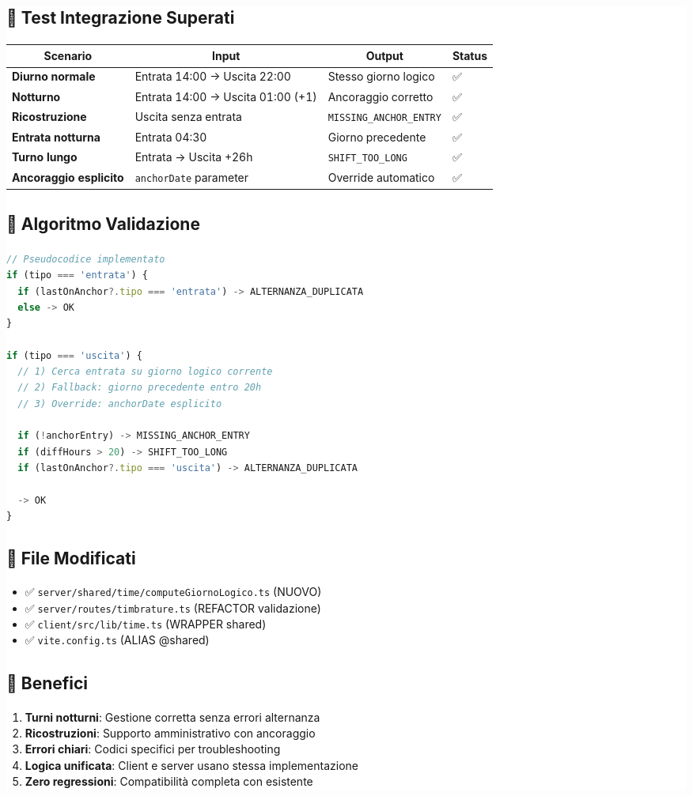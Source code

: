 ## 🧪 Test Integrazione Superati

| Scenario | Input | Output | Status |
|----------|-------|--------|--------|
| **Diurno normale** | Entrata 14:00 → Uscita 22:00 | Stesso giorno logico | ✅ |
| **Notturno** | Entrata 14:00 → Uscita 01:00 (+1) | Ancoraggio corretto | ✅ |
| **Ricostruzione** | Uscita senza entrata | `MISSING_ANCHOR_ENTRY` | ✅ |
| **Entrata notturna** | Entrata 04:30 | Giorno precedente | ✅ |
| **Turno lungo** | Entrata → Uscita +26h | `SHIFT_TOO_LONG` | ✅ |
| **Ancoraggio esplicito** | `anchorDate` parameter | Override automatico | ✅ |

## 🔧 Algoritmo Validazione

```typescript
// Pseudocodice implementato
if (tipo === 'entrata') {
  if (lastOnAnchor?.tipo === 'entrata') -> ALTERNANZA_DUPLICATA
  else -> OK
}

if (tipo === 'uscita') {
  // 1) Cerca entrata su giorno logico corrente
  // 2) Fallback: giorno precedente entro 20h
  // 3) Override: anchorDate esplicito
  
  if (!anchorEntry) -> MISSING_ANCHOR_ENTRY
  if (diffHours > 20) -> SHIFT_TOO_LONG
  if (lastOnAnchor?.tipo === 'uscita') -> ALTERNANZA_DUPLICATA
  
  -> OK
}
```

## 📁 File Modificati

- ✅ `server/shared/time/computeGiornoLogico.ts` (NUOVO)
- ✅ `server/routes/timbrature.ts` (REFACTOR validazione)
- ✅ `client/src/lib/time.ts` (WRAPPER shared)
- ✅ `vite.config.ts` (ALIAS @shared)

## 🚀 Benefici

1. **Turni notturni**: Gestione corretta senza errori alternanza
2. **Ricostruzioni**: Supporto amministrativo con ancoraggio
3. **Errori chiari**: Codici specifici per troubleshooting
4. **Logica unificata**: Client e server usano stessa implementazione
5. **Zero regressioni**: Compatibilità completa con esistente
